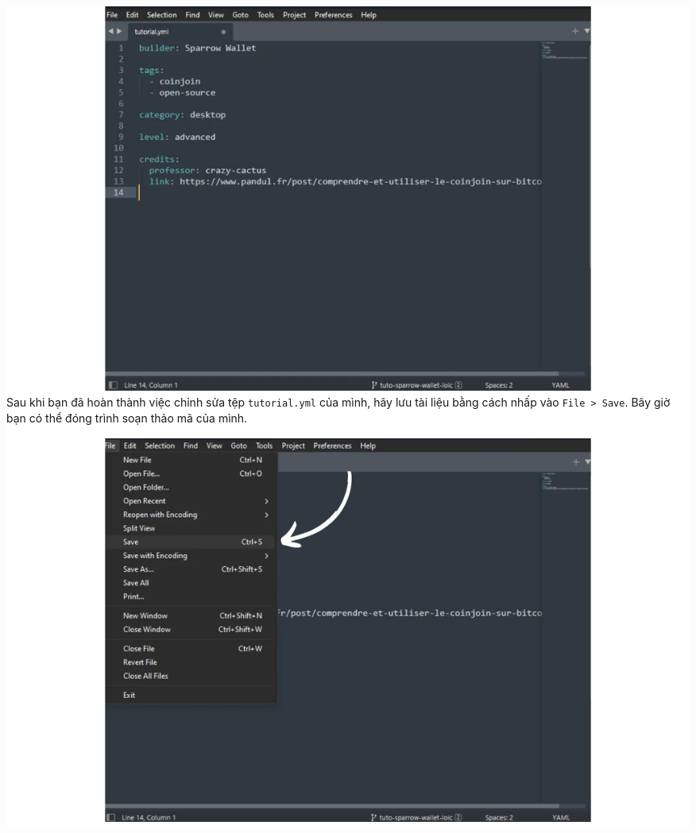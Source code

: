 ![github](assets/72.webp)
Sau khi bạn đã hoàn thành việc chỉnh sửa tệp `tutorial.yml` của mình, hãy lưu tài liệu bằng cách nhấp vào `File > Save`. Bây giờ bạn có thể đóng trình soạn thảo mã của mình.

![github](assets/73.webp)
